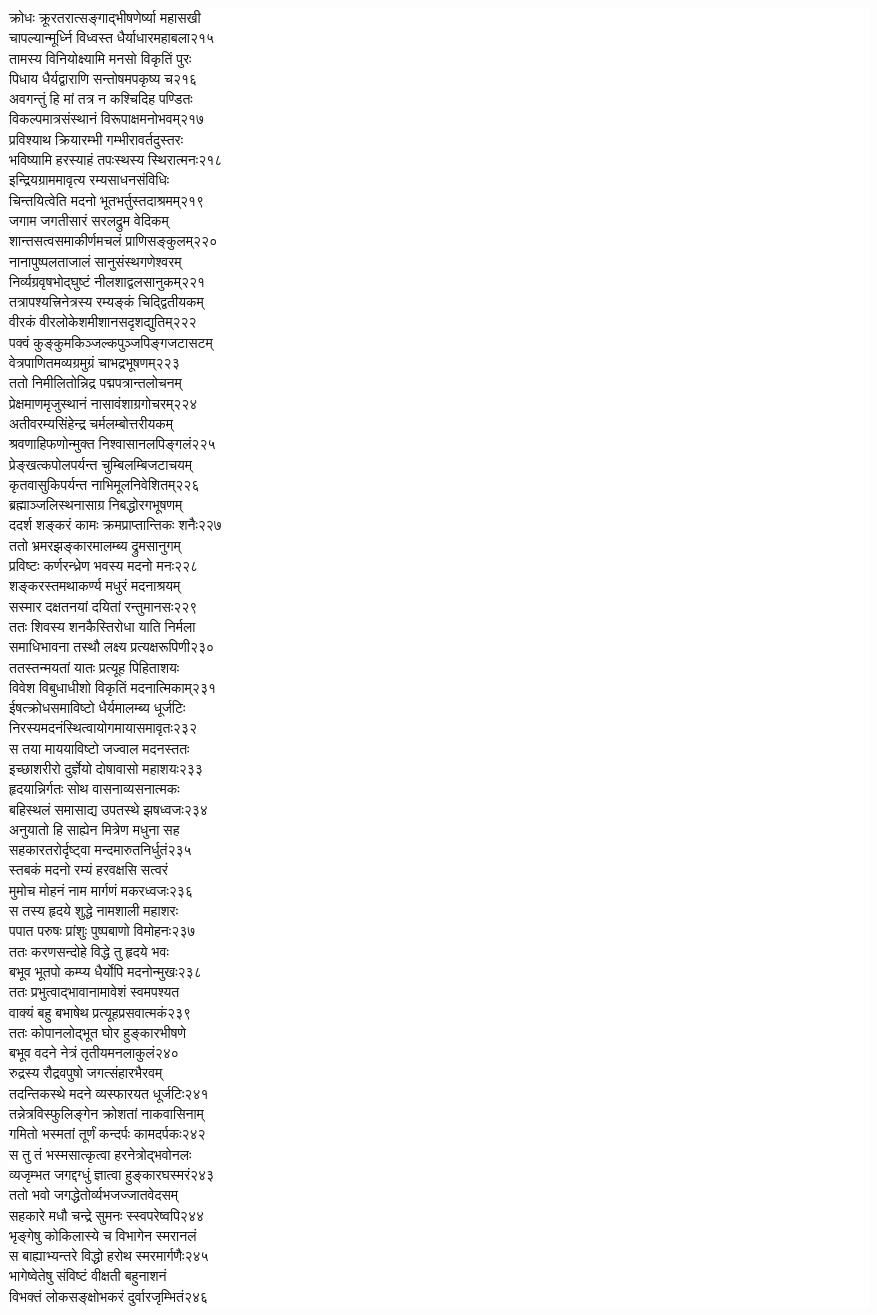 क्रोधः क्रूरतरात्सङ्गाद्भीषणेर्ष्या महासखी  
चापल्यान्मूर्ध्नि विध्वस्त धैर्याधारमहाबला२१५  
तामस्य विनियोक्ष्यामि मनसो विकृतिं पुरः  
पिधाय धैर्यद्वाराणि सन्तोषमपकृष्य च२१६  
अवगन्तुं हि मां तत्र न कश्चिदिह पण्डितः  
विकल्पमात्रसंस्थानं विरूपाक्षमनोभवम्२१७  
प्रविश्याथ क्रियारम्भी गम्भीरावर्तदुस्तरः  
भविष्यामि हरस्याहं तपःस्थस्य स्थिरात्मनः२१८  
इन्द्रियग्राममावृत्य रम्यसाधनसंविधिः  
चिन्तयित्वेति मदनो भूतभर्तुस्तदाश्रमम्२१९  
जगाम जगतीसारं सरलद्रुम वेदिकम्  
शान्तसत्वसमाकीर्णमचलं प्राणिसङ्कुलम्२२०  
नानापुष्पलताजालं सानुसंस्थगणेश्वरम्  
निर्व्यग्रवृषभोद्घुष्टं नीलशाद्वलसानुकम्२२१  
तत्रापश्यत्त्रिनेत्रस्य रम्यङ्कं चिद्द्वितीयकम्  
वीरकं वीरलोकेशमीशानसदृशद्युतिम्२२२  
पक्वं कुङ्कुमकिञ्जल्कपुञ्जपिङ्गजटासटम्  
वेत्रपाणितमव्यग्रमुग्रं चाभद्रभूषणम्२२३  
ततो निमीलितोन्निद्र पद्मपत्रान्तलोचनम्  
प्रेक्षमाणमृजुस्थानं नासावंशाग्रगोचरम्२२४  
अतीवरम्यसिंहेन्द्र चर्मलम्बोत्तरीयकम्  
श्रवणाहिफणोन्मुक्त निश्वासानलपिङ्गलं२२५  
प्रेङ्खत्कपोलपर्यन्त चुम्बिलम्बिजटाचयम्  
कृतवासुकिपर्यन्त नाभिमूलनिवेशितम्२२६  
ब्रह्माञ्जलिस्थनासाग्र निबद्धोरगभूषणम्  
ददर्श शङ्करं कामः क्रमप्राप्तान्तिकः शनैः२२७  
ततो भ्रमरझङ्कारमालम्ब्य द्रुमसानुगम्  
प्रविष्टः कर्णरन्ध्रेण भवस्य मदनो मनः२२८  
शङ्करस्तमथाकर्ण्य मधुरं मदनाश्रयम्  
सस्मार दक्षतनयां दयितां रन्तुमानसः२२९  
ततः शिवस्य शनकैस्तिरोधा याति निर्मला  
समाधिभावना तस्थौ लक्ष्य प्रत्यक्षरूपिणी२३०  
ततस्तन्मयतां यातः प्रत्यूह पिहिताशयः  
विवेश विबुधाधीशो विकृतिं मदनात्मिकाम्२३१  
ईषत्क्रोधसमाविष्टो धैर्यमालम्ब्य धूर्जटिः  
निरस्यमदनंस्थित्वायोगमायासमावृतः२३२  
स तया माययाविष्टो जज्वाल मदनस्ततः  
इच्छाशरीरो दुर्ज्ञेयो दोषावासो महाशयः२३३  
हृदयान्निर्गतः सोथ वासनाव्यसनात्मकः  
बहिस्थलं समासाद्य उपतस्थे झषध्वजः२३४  
अनुयातो हि साह्येन मित्रेण मधुना सह  
सहकारतरोर्दृष्ट्वा मन्दमारुतनिर्धुतं२३५  
स्तबकं मदनो रम्यं हरवक्षसि सत्वरं  
मुमोच मोहनं नाम मार्गणं मकरध्वजः२३६  
स तस्य हृदये शुद्धे नामशाली महाशरः  
पपात परुषः प्रांशुः पुष्पबाणो विमोहनः२३७  
ततः करणसन्दोहे विद्धे तु हृदये भवः  
बभूव भूतपो कम्प्य धैर्योपि मदनोन्मुखः२३८  
ततः प्रभुत्वाद्भावानामावेशं स्वमपश्यत  
वाक्यं बहु बभाषेथ प्रत्यूहप्रसवात्मकं२३९  
ततः कोपानलोद्भूत घोर हुङ्कारभीषणे  
बभूव वदने नेत्रं तृतीयमनलाकुलं२४०  
रुद्रस्य रौद्रवपुषो जगत्संहारभैरवम्  
तदन्तिकस्थे मदने व्यस्फारयत धूर्जटिः२४१  
तन्नेत्रविस्फुलिङ्गेन क्रोशतां नाकवासिनाम्  
गमितो भस्मतां तूर्णं कन्दर्पः कामदर्पकः२४२  
स तु तं भस्मसात्कृत्वा हरनेत्रोद्भवोनलः  
व्यजृम्भत जगद्दग्धुं ज्ञात्वा हुङ्कारघस्मरं२४३  
ततो भवो जगद्धेतोर्व्यभजज्जातवेदसम्  
सहकारे मधौ चन्द्रे सुमनः स्स्वपरेष्वपि२४४  
भृङ्गेषु कोकिलास्ये च विभागेन स्मरानलं  
स बाह्याभ्यन्तरे विद्धो हरोथ स्मरमार्गणैः२४५  
भागेष्वेतेषु संविष्टं वीक्षती बहुनाशनं  
विभक्तं लोकसङ्क्षोभकरं दुर्वारजृम्भितं२४६  